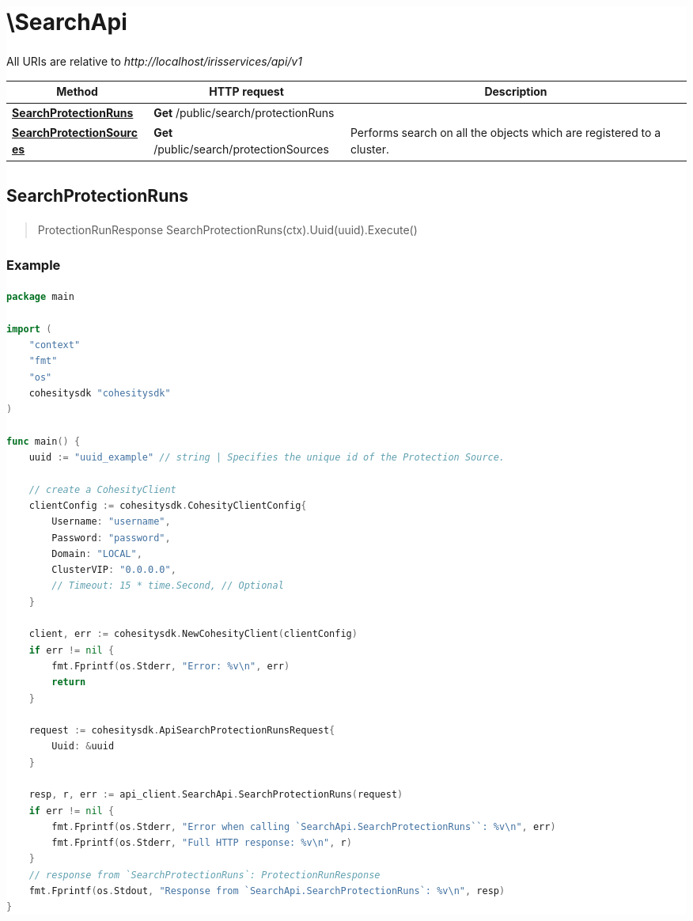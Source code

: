 # \SearchApi

All URIs are relative to *http://localhost/irisservices/api/v1*

Method | HTTP request | Description
------------- | ------------- | -------------
[**SearchProtectionRuns**](SearchApi.md#SearchProtectionRuns) | **Get** /public/search/protectionRuns | 
[**SearchProtectionSources**](SearchApi.md#SearchProtectionSources) | **Get** /public/search/protectionSources | Performs search on all the objects which are registered to a cluster.



## SearchProtectionRuns

> ProtectionRunResponse SearchProtectionRuns(ctx).Uuid(uuid).Execute()





### Example

```go
package main

import (
    "context"
    "fmt"
    "os"
    cohesitysdk "cohesitysdk"
)

func main() {
    uuid := "uuid_example" // string | Specifies the unique id of the Protection Source.

    // create a CohesityClient
    clientConfig := cohesitysdk.CohesityClientConfig{
        Username: "username",
        Password: "password",
        Domain: "LOCAL",
        ClusterVIP: "0.0.0.0",
        // Timeout: 15 * time.Second, // Optional 
    }

    client, err := cohesitysdk.NewCohesityClient(clientConfig)
    if err != nil {
        fmt.Fprintf(os.Stderr, "Error: %v\n", err)
        return
    }

    request := cohesitysdk.ApiSearchProtectionRunsRequest{
        Uuid: &uuid
    }

    resp, r, err := api_client.SearchApi.SearchProtectionRuns(request)
    if err != nil {
        fmt.Fprintf(os.Stderr, "Error when calling `SearchApi.SearchProtectionRuns``: %v\n", err)
        fmt.Fprintf(os.Stderr, "Full HTTP response: %v\n", r)
    }
    // response from `SearchProtectionRuns`: ProtectionRunResponse
    fmt.Fprintf(os.Stdout, "Response from `SearchApi.SearchProtectionRuns`: %v\n", resp)
}
```
